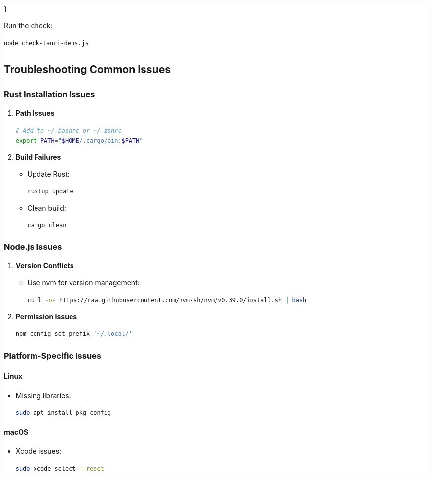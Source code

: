 ```javascript
}
```

Run the check:
```bash
node check-tauri-deps.js
```

## Troubleshooting Common Issues

### Rust Installation Issues

1. **Path Issues**
   ```bash
   # Add to ~/.bashrc or ~/.zshrc
   export PATH="$HOME/.cargo/bin:$PATH"
   ```

2. **Build Failures**
   - Update Rust:
     ```bash
     rustup update
     ```
   - Clean build:
     ```bash
     cargo clean
     ```

### Node.js Issues

1. **Version Conflicts**
   - Use nvm for version management:
     ```bash
     curl -o- https://raw.githubusercontent.com/nvm-sh/nvm/v0.39.0/install.sh | bash
     ```

2. **Permission Issues**
   ```bash
   npm config set prefix '~/.local/'
   ```

### Platform-Specific Issues

#### Linux
- Missing libraries:
  ```bash
  sudo apt install pkg-config
  ```

#### macOS
- Xcode issues:
  ```bash
  sudo xcode-select --reset
  ```
